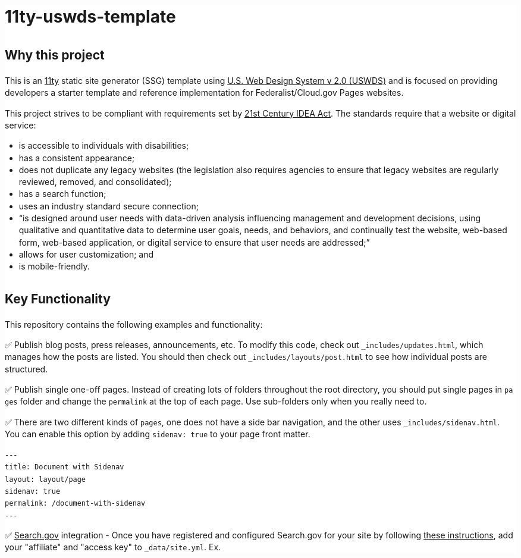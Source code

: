 # 11ty-uswds-template

## Why this project

This is an [11ty](https://www.11ty.dev/) static site generator (SSG) template using [U.S. Web Design System v 2.0 (USWDS)](https://designsystem.digital.gov/) and is focused on providing developers a starter template and reference implementation for Federalist/Cloud.gov Pages websites.

This project strives to be compliant with requirements set by [21st Century IDEA Act](https://www.meritalk.com/articles/senate-passes-idea-act/). The standards require that a website or digital service:

- is accessible to individuals with disabilities;
- has a consistent appearance;
- does not duplicate any legacy websites (the legislation also requires agencies to ensure that legacy websites are regularly reviewed, removed, and consolidated);
- has a search function;
- uses an industry standard secure connection;
- “is designed around user needs with data-driven analysis influencing management and development decisions, using qualitative and quantitative data to determine user goals, needs, and behaviors, and continually test the website, web-based form, web-based application, or digital service to ensure that user needs are addressed;”
- allows for user customization; and
- is mobile-friendly.

## Key Functionality
This repository contains the following examples and functionality:

✅  Publish blog posts, press releases, announcements, etc. To modify this code, check out `_includes/updates.html`, which manages how the posts are listed. You should then check out `_includes/layouts/post.html` to see how individual posts are structured.

✅ Publish single one-off pages. Instead of creating lots of folders throughout the root directory, you should put single pages in `pages` folder and change the `permalink` at the top of each page. Use sub-folders only when you really need to.

✅  There are two different kinds of `pages`, one does not have a side bar navigation, and the other uses `_includes/sidenav.html`. You can enable this option by adding `sidenav: true` to your page front matter.

```
---
title: Document with Sidenav
layout: layout/page
sidenav: true
permalink: /document-with-sidenav
---
```

✅ [Search.gov](https://search.gov) integration - Once you have registered and configured Search.gov for your site by following [these instructions](https://federalist.18f.gov/documentation/search/), add your "affiliate" and "access key" to `_data/site.yml`. Ex.
